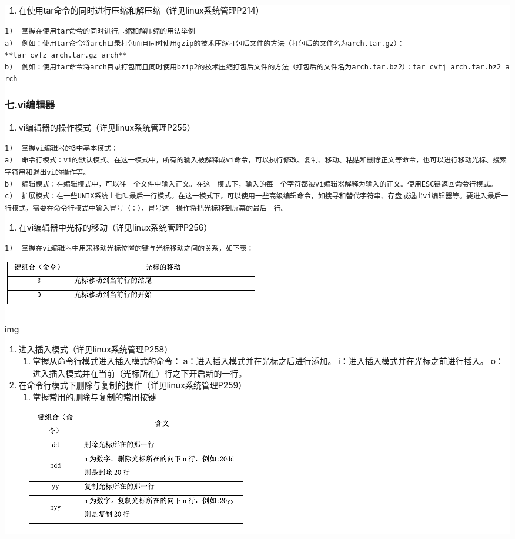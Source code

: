 1. 在使用tar命令的同时进行压缩和解压缩（详见linux系统管理P214）

```
1)	掌握在使用tar命令的同时进行压缩和解压缩的用法举例
a)	例如：使用tar命令将arch目录打包而且同时使用gzip的技术压缩打包后文件的方法（打包后的文件名为arch.tar.gz）：
**tar cvfz arch.tar.gz arch**
b)	例如：使用tar命令将arch目录打包而且同时使用bzip2的技术压缩打包后文件的方法（打包后的文件名为arch.tar.bz2）：tar cvfj arch.tar.bz2 arch

```

### 七.vi编辑器

1. vi编辑器的操作模式（详见linux系统管理P255）

```
1)	掌握vi编辑器的3中基本模式：
a)	命令行模式：vi的默认模式。在这一模式中，所有的输入被解释成vi命令，可以执行修改、复制、移动、粘贴和删除正文等命令，也可以进行移动光标、搜索字符串和退出vi的操作等。
b)	编辑模式：在编辑模式中，可以往一个文件中输入正文。在这一模式下，输入的每一个字符都被vi编辑器解释为输入的正文。使用ESC键返回命令行模式。
c)	扩展模式：在一些UNIX系统上也叫最后一行模式。在这一模式下，可以使用一些高级编辑命令，如搜寻和替代字符串、存盘或退出vi编辑器等。要进入最后一行模式，需要在命令行模式中输入冒号（：），冒号这一操作将把光标移到屏幕的最后一行。

```

1. 在vi编辑器中光标的移动（详见linux系统管理P256）

```
1)	掌握在vi编辑器中用来移动光标位置的键与光标移动之间的关系，如下表：

```

![img](_attachments/7c4603abe498f35ce26eed66f5f7e7a3.png)

img

1. 进入插入模式（详见linux系统管理P258）
    1. 掌握从命令行模式进入插入模式的命令：
    a：进入插入模式并在光标之后进行添加。
    i：进入插入模式并在光标之前进行插入。
    o：进入插入模式并在当前（光标所在）行之下开启新的一行。
2. 在命令行模式下删除与复制的操作（详见linux系统管理P259）
    1. 掌握常用的删除与复制的常用按键

![img](_attachments/89e261ad94d5c333a04768bada818852.png)
